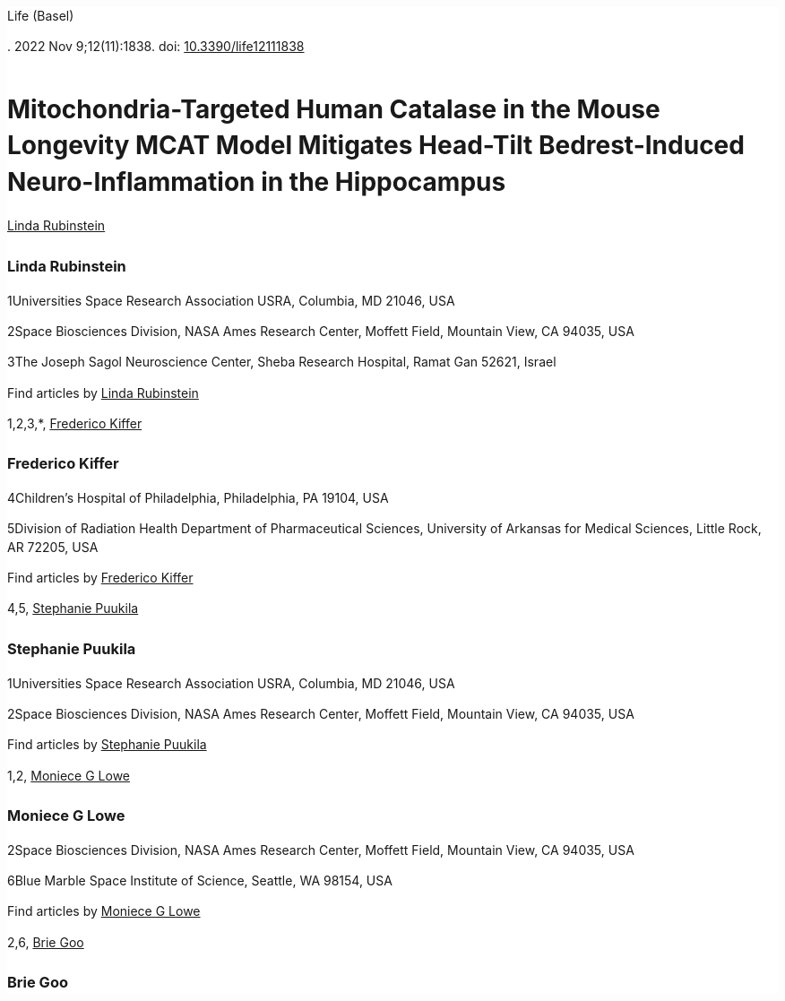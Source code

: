 Life (Basel)

. 2022 Nov 9;12(11):1838. doi: [10.3390/life12111838](https://doi.org/10.3390/life12111838)

# Mitochondria-Targeted Human Catalase in the Mouse Longevity MCAT Model Mitigates Head-Tilt Bedrest-Induced Neuro-Inflammation in the Hippocampus

[Linda Rubinstein](https://pubmed.ncbi.nlm.nih.gov/?term=%22Rubinstein%20L%22%5BAuthor%5D)

### Linda Rubinstein

1Universities Space Research Association USRA, Columbia, MD 21046, USA

2Space Biosciences Division, NASA Ames Research Center, Moffett Field, Mountain View, CA 94035, USA

3The Joseph Sagol Neuroscience Center, Sheba Research Hospital, Ramat Gan 52621, Israel

Find articles by [Linda Rubinstein](https://pubmed.ncbi.nlm.nih.gov/?term=%22Rubinstein%20L%22%5BAuthor%5D)

1,2,3,\*, [Frederico Kiffer](https://pubmed.ncbi.nlm.nih.gov/?term=%22Kiffer%20F%22%5BAuthor%5D)

### Frederico Kiffer

4Children’s Hospital of Philadelphia, Philadelphia, PA 19104, USA

5Division of Radiation Health Department of Pharmaceutical Sciences, University of Arkansas for Medical Sciences, Little Rock, AR 72205, USA

Find articles by [Frederico Kiffer](https://pubmed.ncbi.nlm.nih.gov/?term=%22Kiffer%20F%22%5BAuthor%5D)

4,5, [Stephanie Puukila](https://pubmed.ncbi.nlm.nih.gov/?term=%22Puukila%20S%22%5BAuthor%5D)

### Stephanie Puukila

1Universities Space Research Association USRA, Columbia, MD 21046, USA

2Space Biosciences Division, NASA Ames Research Center, Moffett Field, Mountain View, CA 94035, USA

Find articles by [Stephanie Puukila](https://pubmed.ncbi.nlm.nih.gov/?term=%22Puukila%20S%22%5BAuthor%5D)

1,2, [Moniece G Lowe](https://pubmed.ncbi.nlm.nih.gov/?term=%22Lowe%20MG%22%5BAuthor%5D)

### Moniece G Lowe

2Space Biosciences Division, NASA Ames Research Center, Moffett Field, Mountain View, CA 94035, USA

6Blue Marble Space Institute of Science, Seattle, WA 98154, USA

Find articles by [Moniece G Lowe](https://pubmed.ncbi.nlm.nih.gov/?term=%22Lowe%20MG%22%5BAuthor%5D)

2,6, [Brie Goo](https://pubmed.ncbi.nlm.nih.gov/?term=%22Goo%20B%22%5BAuthor%5D)

### Brie Goo
